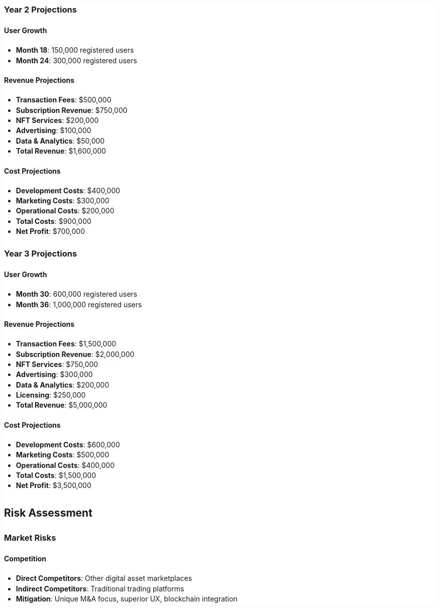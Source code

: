 ### Year 2 Projections

#### User Growth
- **Month 18**: 150,000 registered users
- **Month 24**: 300,000 registered users

#### Revenue Projections
- **Transaction Fees**: $500,000
- **Subscription Revenue**: $750,000
- **NFT Services**: $200,000
- **Advertising**: $100,000
- **Data & Analytics**: $50,000
- **Total Revenue**: $1,600,000

#### Cost Projections
- **Development Costs**: $400,000
- **Marketing Costs**: $300,000
- **Operational Costs**: $200,000
- **Total Costs**: $900,000
- **Net Profit**: $700,000

### Year 3 Projections

#### User Growth
- **Month 30**: 600,000 registered users
- **Month 36**: 1,000,000 registered users

#### Revenue Projections
- **Transaction Fees**: $1,500,000
- **Subscription Revenue**: $2,000,000
- **NFT Services**: $750,000
- **Advertising**: $300,000
- **Data & Analytics**: $200,000
- **Licensing**: $250,000
- **Total Revenue**: $5,000,000

#### Cost Projections
- **Development Costs**: $600,000
- **Marketing Costs**: $500,000
- **Operational Costs**: $400,000
- **Total Costs**: $1,500,000
- **Net Profit**: $3,500,000

## Risk Assessment

### Market Risks

#### Competition
- **Direct Competitors**: Other digital asset marketplaces
- **Indirect Competitors**: Traditional trading platforms
- **Mitigation**: Unique M&A focus, superior UX, blockchain integration
